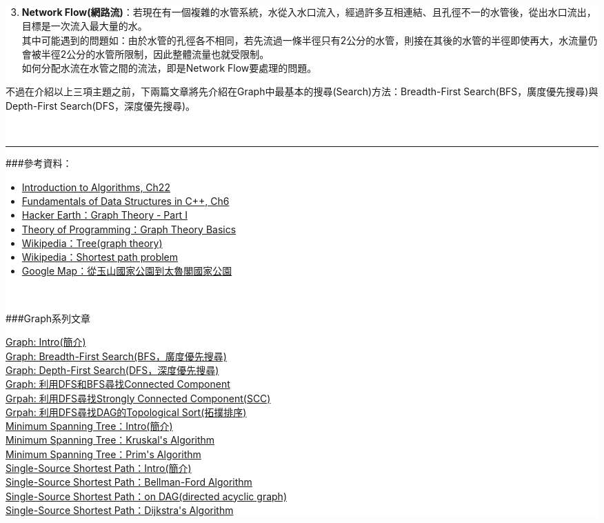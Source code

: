 3. **Network Flow(網路流)**：若現在有一個複雜的水管系統，水從入水口流入，經過許多互相連結、且孔徑不一的水管後，從出水口流出，目標是一次流入最大量的水。  
其中可能遇到的問題如：由於水管的孔徑各不相同，若先流過一條半徑只有2公分的水管，則接在其後的水管的半徑即使再大，水流量仍會被半徑2公分的水管所限制，因此整體流量也就受限制。  
如何分配水流在水管之間的流法，即是Network Flow要處理的問題。

不過在介紹以上三項主題之前，下兩篇文章將先介紹在Graph中最基本的搜尋(Search)方法：Breadth-First Search(BFS，廣度優先搜尋)與Depth-First Search(DFS，深度優先搜尋)。


[f1]: https://github.com/alrightchiu/SecondRound/blob/master/content/Algorithms%20and%20Data%20Structures/Graph%20series/Intro_fig/f_1.png?raw=true
[f2]: https://github.com/alrightchiu/SecondRound/blob/master/content/Algorithms%20and%20Data%20Structures/Graph%20series/Intro_fig/f_2.png?raw=true
[f3]: https://github.com/alrightchiu/SecondRound/blob/master/content/Algorithms%20and%20Data%20Structures/Graph%20series/Intro_fig/f3.png?raw=true
[f4]: https://github.com/alrightchiu/SecondRound/blob/master/content/Algorithms%20and%20Data%20Structures/Graph%20series/Intro_fig/f4.png?raw=true
[f5]: https://github.com/alrightchiu/SecondRound/blob/master/content/Algorithms%20and%20Data%20Structures/Graph%20series/Intro_fig/f_5.png?raw=true
[f6]: https://github.com/alrightchiu/SecondRound/blob/master/content/Algorithms%20and%20Data%20Structures/Graph%20series/Intro_fig/f_6.png?raw=true
[f7]: https://github.com/alrightchiu/SecondRound/blob/master/content/Algorithms%20and%20Data%20Structures/Graph%20series/Intro_fig/f_7.png?raw=true
[f8]: https://github.com/alrightchiu/SecondRound/blob/master/content/Algorithms%20and%20Data%20Structures/Graph%20series/Intro_fig/f_8.png?raw=true
[f9]: https://github.com/alrightchiu/SecondRound/blob/master/content/Algorithms%20and%20Data%20Structures/Graph%20series/Intro_fig/f_9.png?raw=true
[f10]: https://github.com/alrightchiu/SecondRound/blob/master/content/Algorithms%20and%20Data%20Structures/Graph%20series/Intro_fig/f_10.png?raw=true
[f11]: https://github.com/alrightchiu/SecondRound/blob/master/content/Algorithms%20and%20Data%20Structures/Graph%20series/Intro_fig/f_11.png?raw=true
[f12]: https://github.com/alrightchiu/SecondRound/blob/master/content/Algorithms%20and%20Data%20Structures/Graph%20series/Intro_fig/f_12.png?raw=true
[f13]: https://github.com/alrightchiu/SecondRound/blob/master/content/Algorithms%20and%20Data%20Structures/Graph%20series/Intro_fig/f_13.png?raw=true


</br>

***

<a name="ref"></a>

###參考資料：

* [Introduction to Algorithms, Ch22](http://www.amazon.com/Introduction-Algorithms-Edition-Thomas-Cormen/dp/0262033844) 
* [Fundamentals of Data Structures in C++, Ch6](http://www.amazon.com/Fundamentals-Data-Structures-Ellis-Horowitz/dp/0929306376)
* [Hacker Earth：Graph Theory - Part I ](https://www.hackerearth.com/notes/graph-theory-part-i/)
* [Theory of Programming：Graph Theory Basics](http://theoryofprogramming.com/2014/12/24/graph-theory-basics/)
* [Wikipedia：Tree(graph theory)](https://en.wikipedia.org/wiki/Tree_%28graph_theory%29)
* [Wikipedia：Shortest path problem](https://en.wikipedia.org/wiki/Shortest_path_problem)
* [Google Map：從玉山國家公園到太魯閣國家公園](https://www.google.com.tw/maps/dir/%E7%8E%89%E5%B1%B1%E5%9C%8B%E5%AE%B6%E5%85%AC%E5%9C%92%E7%AE%A1%E7%90%86%E8%99%95+553%E5%8D%97%E6%8A%95%E7%B8%A3%E6%B0%B4%E9%87%8C%E9%84%89%E4%B8%AD%E5%B1%B1%E8%B7%AF%E4%B8%80%E6%AE%B5300%E8%99%9F/%E8%8A%B1%E8%93%AE%E7%B8%A3%E5%A4%AA%E9%AD%AF%E9%96%A3%E5%9C%8B%E5%AE%B6%E5%85%AC%E5%9C%92%E7%AE%A1%E7%90%86%E8%99%95/@23.9945162,121.0278493,10.35z/data=!4m13!4m12!1m5!1m1!1s0x34692ae27ea40fff:0xab9c90d0fc985ac5!2m2!1d120.8504096!2d23.8128448!1m5!1m1!1s0x34688286a79bc241:0x9c0222099dc32245!2m2!1d121.621627!2d24.158708?hl=zh-TW)

<a name="series"></a>

</br>

###Graph系列文章

[Graph: Intro(簡介)](http://alrightchiu.github.io/SecondRound/graph-introjian-jie.html)  
[Graph: Breadth-First Search(BFS，廣度優先搜尋)](http://alrightchiu.github.io/SecondRound/graph-breadth-first-searchbfsguang-du-you-xian-sou-xun.html)  
[Graph: Depth-First Search(DFS，深度優先搜尋)](http://alrightchiu.github.io/SecondRound/graph-depth-first-searchdfsshen-du-you-xian-sou-xun.html)  
[Graph: 利用DFS和BFS尋找Connected Component](http://alrightchiu.github.io/SecondRound/graph-li-yong-dfshe-bfsxun-zhao-connected-component.html)  
[Grpah: 利用DFS尋找Strongly Connected Component(SCC)](http://alrightchiu.github.io/SecondRound/grpah-li-yong-dfsxun-zhao-strongly-connected-componentscc.html)  
[Grpah: 利用DFS尋找DAG的Topological Sort(拓撲排序)](http://alrightchiu.github.io/SecondRound/grpah-li-yong-dfsxun-zhao-dagde-topological-sorttuo-pu-pai-xu.html)  
[Minimum Spanning Tree：Intro(簡介)](http://alrightchiu.github.io/SecondRound/minimum-spanning-treeintrojian-jie.html)  
[Minimum Spanning Tree：Kruskal's Algorithm](http://alrightchiu.github.io/SecondRound/minimum-spanning-treekruskals-algorithm.html)  
[Minimum Spanning Tree：Prim's Algorithm](http://alrightchiu.github.io/SecondRound/minimum-spanning-treeprims-algorithm.html)  
[Single-Source Shortest Path：Intro(簡介)](http://alrightchiu.github.io/SecondRound/single-source-shortest-pathintrojian-jie.html)  
[Single-Source Shortest Path：Bellman-Ford Algorithm](http://alrightchiu.github.io/SecondRound/single-source-shortest-pathbellman-ford-algorithm.html)    
[Single-Source Shortest Path：on DAG(directed acyclic graph)](http://alrightchiu.github.io/SecondRound/single-source-shortest-pathon-dagdirected-acyclic-graph.html)  
[Single-Source Shortest Path：Dijkstra's Algorithm](http://alrightchiu.github.io/SecondRound/single-source-shortest-pathdijkstras-algorithm.html)  
